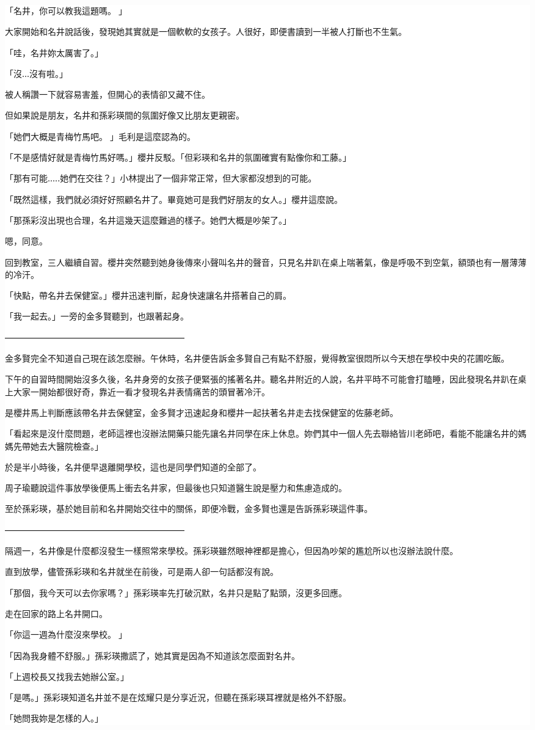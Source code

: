 「名井，你可以教我這題嗎。 」

大家開始和名井說話後，發現她其實就是一個軟軟的女孩子。人很好，即便書讀到一半被人打斷也不生氣。

「哇，名井妳太厲害了。」

「沒...沒有啦。」

被人稱讚一下就容易害羞，但開心的表情卻又藏不住。

但如果說是朋友，名井和孫彩瑛間的氛圍好像又比朋友更親密。

「她們大概是青梅竹馬吧。 」毛利是這麼認為的。

「不是感情好就是青梅竹馬好嗎。」櫻井反駁。「但彩瑛和名井的氛圍確實有點像你和工藤。」

「那有可能.....她們在交往？」小林提出了一個非常正常，但大家都沒想到的可能。

「既然這樣，我們就必須好好照顧名井了。畢竟她可是我們好朋友的女人。」櫻井這麼說。

「那孫彩沒出現也合理，名井這幾天這麼難過的樣子。她們大概是吵架了。」

嗯，同意。

回到教室，三人繼續自習。櫻井突然聽到她身後傳來小聲叫名井的聲音，只見名井趴在桌上喘著氣，像是呼吸不到空氣，額頭也有一層薄薄的冷汗。

「快點，帶名井去保健室。」櫻井迅速判斷，起身快速讓名井搭著自己的肩。

「我一起去。」一旁的金多賢聽到，也跟著起身。

—————————————————————

金多賢完全不知道自己現在該怎麼辦。午休時，名井便告訴金多賢自己有點不舒服，覺得教室很悶所以今天想在學校中央的花圃吃飯。

下午的自習時間開始沒多久後，名井身旁的女孩子便緊張的搖著名井。聽名井附近的人說，名井平時不可能會打瞌睡，因此發現名井趴在桌上大家一開始都很好奇，靠近一看才發現名井表情痛苦的頭冒著冷汗。

是櫻井馬上判斷應該帶名井去保健室，金多賢才迅速起身和櫻井一起扶著名井走去找保健室的佐藤老師。

「看起來是沒什麼問題，老師這裡也沒辦法開藥只能先讓名井同學在床上休息。妳們其中一個人先去聯絡皆川老師吧，看能不能讓名井的媽媽先帶她去大醫院檢查。」

於是半小時後，名井便早退離開學校，這也是同學們知道的全部了。

周子瑜聽說這件事放學後便馬上衝去名井家，但最後也只知道醫生說是壓力和焦慮造成的。

至於孫彩瑛，基於她目前和名井開始交往中的關係，即便冷戰，金多賢也還是告訴孫彩瑛這件事。

—————————————————————

隔週一，名井像是什麼都沒發生一樣照常來學校。孫彩瑛雖然眼神裡都是擔心，但因為吵架的尷尬所以也沒辦法說什麼。

直到放學，儘管孫彩瑛和名井就坐在前後，可是兩人卻一句話都沒有說。

「那個，我今天可以去你家嗎？」孫彩瑛率先打破沉默，名井只是點了點頭，沒更多回應。

走在回家的路上名井開口。

「你這一週為什麼沒來學校。 」

「因為我身體不舒服。」孫彩瑛撒謊了，她其實是因為不知道該怎麼面對名井。

「上週校長又找我去她辦公室。」

「是嗎。」孫彩瑛知道名井並不是在炫耀只是分享近況，但聽在孫彩瑛耳裡就是格外不舒服。

「她問我妳是怎樣的人。」
